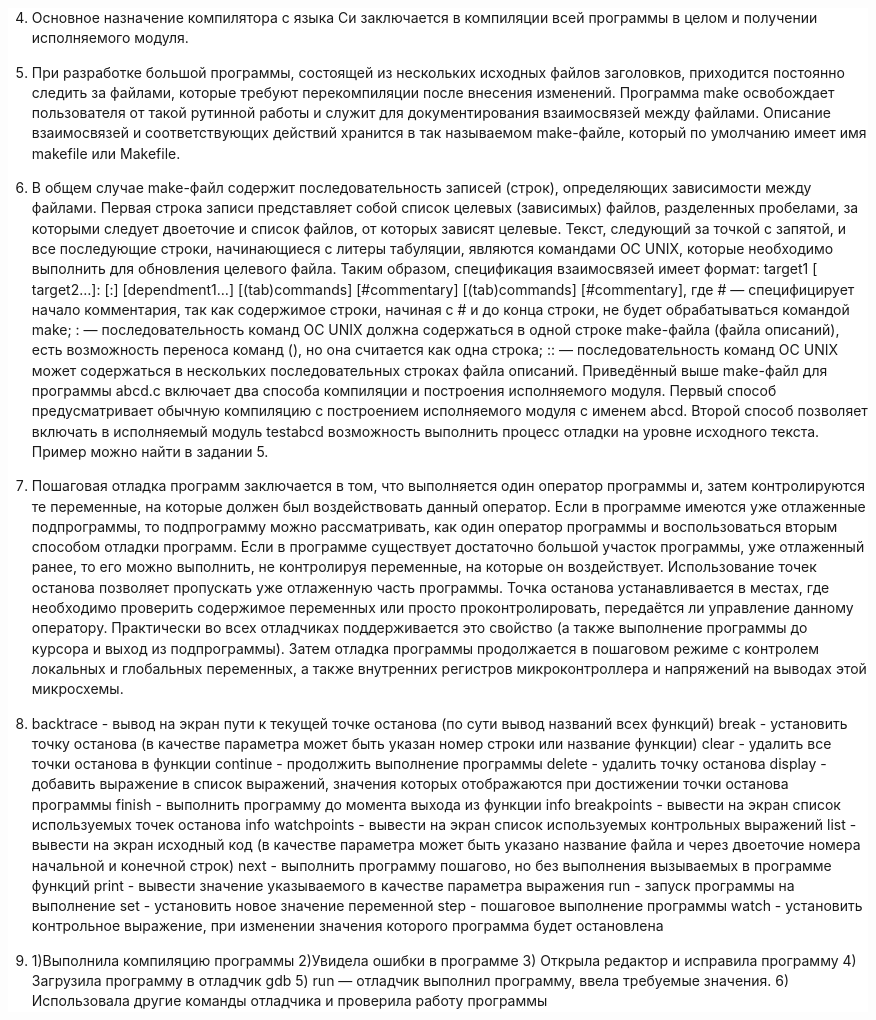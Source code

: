 4. Основное назначение компилятора с языка Си заключается в компиляции всей программы в целом и получении исполняемого модуля.

5. При разработке большой программы, состоящей из нескольких исходных файлов заголовков, приходится постоянно следить за файлами, которые требуют перекомпиляции после внесения изменений. Программа make освобождает пользователя от такой рутинной работы и служит для документирования взаимосвязей между файлами. Описание взаимосвязей и соответствующих действий хранится в так называемом make-файле, который по умолчанию имеет имя makefile или Makefile.

6. В общем случае make-файл содержит последовательность записей (строк), определяющих зависимости между файлами. Первая строка записи представляет собой список целевых (зависимых) файлов, разделенных пробелами, за которыми следует двоеточие и список файлов, от которых зависят целевые. Текст, следующий за точкой с запятой, и все последующие строки, начинающиеся с литеры табуляции, являются командами OC UNIX, которые необходимо выполнить для обновления целевого файла. Таким образом, спецификация взаимосвязей имеет формат: target1 [ target2…]: [:] [dependment1…] [(tab)commands] [#commentary] [(tab)commands] [#commentary], где # — специфицирует начало комментария, так как содержимое строки, начиная с # и до конца строки, не будет обрабатываться командой make; : — последовательность команд ОС UNIX должна содержаться в одной строке make-файла (файла описаний), есть возможность переноса команд (), но она считается как одна строка; :: — последовательность команд ОС UNIX может содержаться в нескольких последовательных строках файла описаний. Приведённый выше make-файл для программы abcd.c включает два способа компиляции и построения исполняемого модуля. Первый способ предусматривает обычную компиляцию с построением исполняемого модуля с именем abcd. Второй способ позволяет включать в исполняемый модуль testabcd возможность выполнить процесс отладки на уровне исходного текста. Пример можно найти в задании 5.

7. Пошаговая отладка программ заключается в том, что выполняется один оператор программы и, затем контролируются те переменные, на которые должен был воздействовать данный оператор. Если в программе имеются уже отлаженные подпрограммы, то подпрограмму можно рассматривать, как один оператор программы и воспользоваться вторым способом отладки программ. Если в программе существует достаточно большой участок программы, уже отлаженный ранее, то его можно выполнить, не контролируя переменные, на которые он воздействует. Использование точек останова позволяет пропускать уже отлаженную часть программы. Точка останова устанавливается в местах, где необходимо проверить содержимое переменных или просто проконтролировать, передаётся ли управление данному оператору. Практически во всех отладчиках поддерживается это свойство (а также выполнение программы до курсора и выход из подпрограммы). Затем отладка программы продолжается в пошаговом режиме с контролем локальных и глобальных переменных, а также внутренних регистров микроконтроллера и напряжений на выводах этой микросхемы.

8. backtrace - вывод на экран пути к текущей точке останова (по сути вывод названий всех функций) break - установить точку останова (в качестве параметра может быть указан номер строки или название функции) clear - удалить все точки останова в функции continue - продолжить выполнение программы delete - удалить точку останова display - добавить выражение в список выражений, значения которых отображаются при достижении точки останова программы finish - выполнить программу до момента выхода из функции info breakpoints - вывести на экран список используемых точек останова info watchpoints - вывести на экран список используемых контрольных выражений list - вывести на экран исходный код (в качестве параметра может быть указано название файла и через двоеточие номера начальной и конечной строк) next - выполнить программу пошагово, но без выполнения вызываемых в программе функций print - вывести значение указываемого в качестве параметра выражения run - запуск программы на выполнение set - установить новое значение переменной step - пошаговое выполнение программы watch - установить контрольное выражение, при изменении значения которого программа будет остановлена

9. 1)Выполнила компиляцию программы 
    2)Увидела ошибки в программе 
    3) Открыла редактор и исправила программу 
    4) Загрузила программу в отладчик gdb 
    5) run — отладчик выполнил программу, ввела требуемые значения. 
    6) Использовала другие команды отладчика и проверила работу программы
    